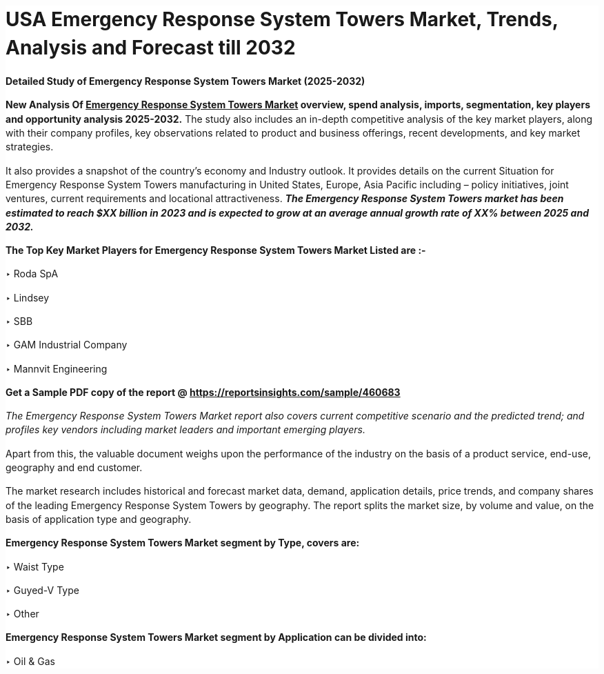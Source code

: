 # USA Emergency Response System Towers Market, Trends, Analysis and Forecast till 2032

<strong>Detailed Study of Emergency Response System Towers Market (2025-2032)</strong>

<strong>New Analysis Of <a href=https://www.reportsinsights.com/sample/460683>Emergency Response System Towers Market</a> overview, spend analysis, imports, segmentation, key players and opportunity analysis 2025-2032.</strong> The study also includes an in-depth competitive analysis of the key market players, along with their company profiles, key observations related to product and business offerings, recent developments, and key market strategies.

It also provides a snapshot of the country’s economy and Industry outlook. It provides details on the current Situation for Emergency Response System Towers manufacturing in United States, Europe, Asia Pacific including – policy initiatives, joint ventures, current requirements and locational attractiveness. <strong><em>The Emergency Response System Towers market has been estimated to reach $XX billion in 2023 and is expected to grow at an average annual growth rate of XX% between 2025 and 2032.</em></strong>

<strong>The Top Key Market Players for Emergency Response System Towers Market Listed are :-</strong> 

‣ Roda SpA

‣ Lindsey

‣ SBB

‣ GAM Industrial Company

‣ Mannvit Engineering

<strong>Get a Sample PDF copy of the report @ <a href=https://reportsinsights.com/sample/460683>https://reportsinsights.com/sample/460683</a></strong>

<em>The Emergency Response System Towers Market report also covers current competitive scenario and the predicted trend; and profiles key vendors including market leaders and important emerging players.</em>

Apart from this, the valuable document weighs upon the performance of the industry on the basis of a product service, end-use, geography and end customer.

The market research includes historical and forecast market data, demand, application details, price trends, and company shares of the leading Emergency Response System Towers by geography. The report splits the market size, by volume and value, on the basis of application type and geography.

<strong>Emergency Response System Towers Market segment by Type, covers are:</strong>

‣ Waist Type

‣ Guyed-V Type

‣ Other

<strong>Emergency Response System Towers Market segment by Application can be divided into:</strong>

‣ Oil & Gas
